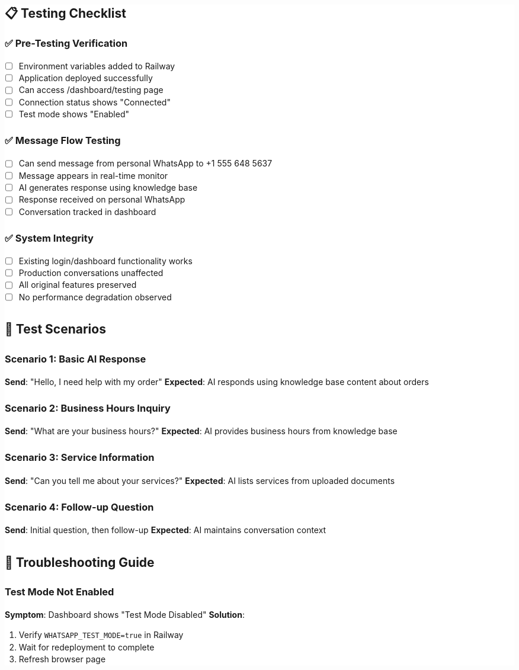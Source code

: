 ## 📋 Testing Checklist

### ✅ Pre-Testing Verification
- [ ] Environment variables added to Railway
- [ ] Application deployed successfully
- [ ] Can access /dashboard/testing page
- [ ] Connection status shows "Connected"
- [ ] Test mode shows "Enabled"

### ✅ Message Flow Testing
- [ ] Can send message from personal WhatsApp to +1 555 648 5637
- [ ] Message appears in real-time monitor
- [ ] AI generates response using knowledge base
- [ ] Response received on personal WhatsApp
- [ ] Conversation tracked in dashboard

### ✅ System Integrity
- [ ] Existing login/dashboard functionality works
- [ ] Production conversations unaffected
- [ ] All original features preserved
- [ ] No performance degradation observed

## 📝 Test Scenarios

### Scenario 1: Basic AI Response
**Send**: "Hello, I need help with my order"
**Expected**: AI responds using knowledge base content about orders

### Scenario 2: Business Hours Inquiry
**Send**: "What are your business hours?"
**Expected**: AI provides business hours from knowledge base

### Scenario 3: Service Information
**Send**: "Can you tell me about your services?"
**Expected**: AI lists services from uploaded documents

### Scenario 4: Follow-up Question
**Send**: Initial question, then follow-up
**Expected**: AI maintains conversation context

## 🔧 Troubleshooting Guide

### Test Mode Not Enabled
**Symptom**: Dashboard shows "Test Mode Disabled"
**Solution**: 
1. Verify `WHATSAPP_TEST_MODE=true` in Railway
2. Wait for redeployment to complete
3. Refresh browser page
